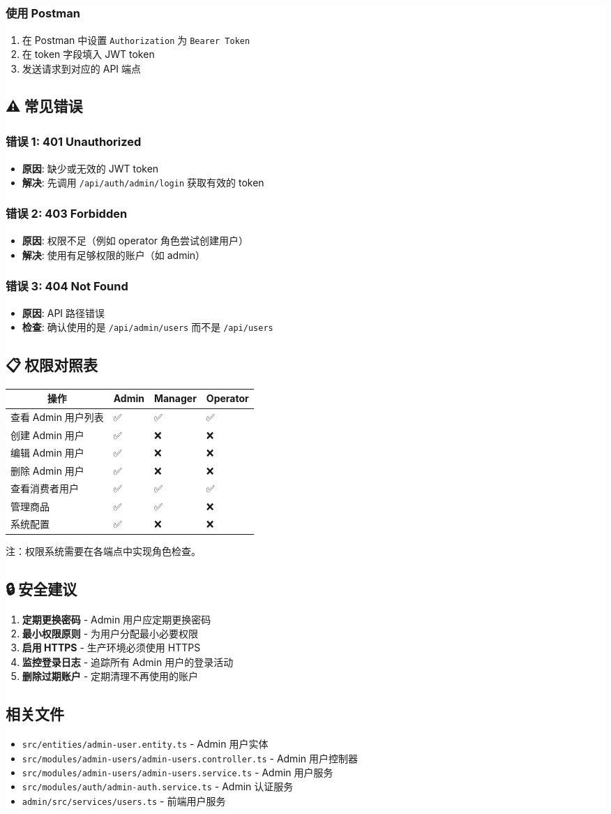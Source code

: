 ### 使用 Postman

1. 在 Postman 中设置 `Authorization` 为 `Bearer Token`
2. 在 token 字段填入 JWT token
3. 发送请求到对应的 API 端点

## ⚠️ 常见错误

### 错误 1: 401 Unauthorized
- **原因**: 缺少或无效的 JWT token
- **解决**: 先调用 `/api/auth/admin/login` 获取有效的 token

### 错误 2: 403 Forbidden
- **原因**: 权限不足（例如 operator 角色尝试创建用户）
- **解决**: 使用有足够权限的账户（如 admin）

### 错误 3: 404 Not Found
- **原因**: API 路径错误
- **检查**: 确认使用的是 `/api/admin/users` 而不是 `/api/users`

## 📋 权限对照表

| 操作 | Admin | Manager | Operator |
|------|-------|---------|----------|
| 查看 Admin 用户列表 | ✅ | ✅ | ✅ |
| 创建 Admin 用户 | ✅ | ❌ | ❌ |
| 编辑 Admin 用户 | ✅ | ❌ | ❌ |
| 删除 Admin 用户 | ✅ | ❌ | ❌ |
| 查看消费者用户 | ✅ | ✅ | ✅ |
| 管理商品 | ✅ | ✅ | ❌ |
| 系统配置 | ✅ | ❌ | ❌ |

注：权限系统需要在各端点中实现角色检查。

## 🔒 安全建议

1. **定期更换密码** - Admin 用户应定期更换密码
2. **最小权限原则** - 为用户分配最小必要权限
3. **启用 HTTPS** - 生产环境必须使用 HTTPS
4. **监控登录日志** - 追踪所有 Admin 用户的登录活动
5. **删除过期账户** - 定期清理不再使用的账户

## 相关文件

- `src/entities/admin-user.entity.ts` - Admin 用户实体
- `src/modules/admin-users/admin-users.controller.ts` - Admin 用户控制器
- `src/modules/admin-users/admin-users.service.ts` - Admin 用户服务
- `src/modules/auth/admin-auth.service.ts` - Admin 认证服务
- `admin/src/services/users.ts` - 前端用户服务
